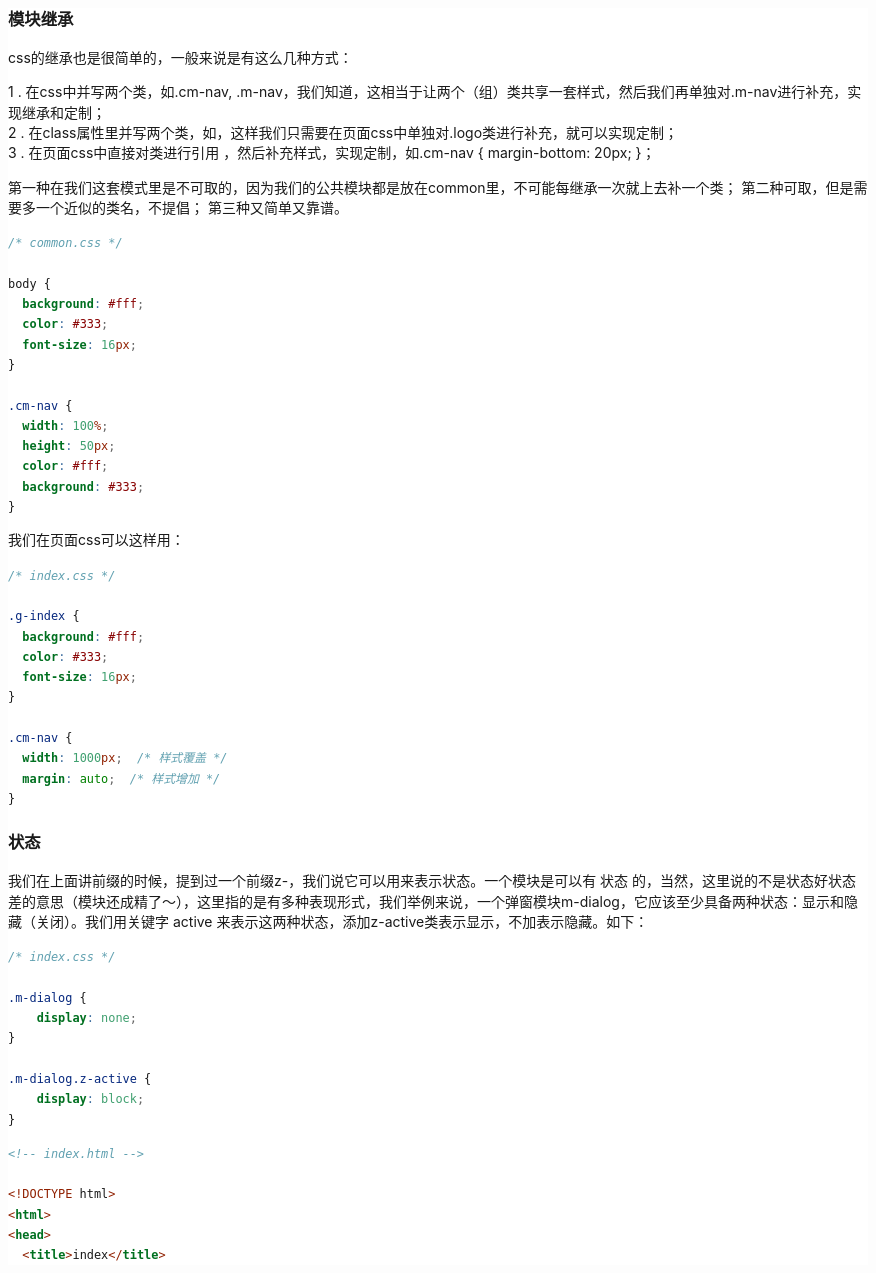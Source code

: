 ### 模块继承
css的继承也是很简单的，一般来说是有这么几种方式：

1 . 在css中并写两个类，如.cm-nav, .m-nav，我们知道，这相当于让两个（组）类共享一套样式，然后我们再单独对.m-nav进行补充，实现继承和定制；  
2 . 在class属性里并写两个类，如<img class="u-logo logo">，这样我们只需要在页面css中单独对.logo类进行补充，就可以实现定制；  
3 . 在页面css中直接对类进行引用
，然后补充样式，实现定制，如.cm-nav { margin-bottom: 20px; }；  

第一种在我们这套模式里是不可取的，因为我们的公共模块都是放在common里，不可能每继承一次就上去补一个类；
第二种可取，但是需要多一个近似的类名，不提倡；
第三种又简单又靠谱。

```css
/* common.css */

body {
  background: #fff;
  color: #333;
  font-size: 16px;
}

.cm-nav {
  width: 100%;
  height: 50px;
  color: #fff;
  background: #333;
}
```
我们在页面css可以这样用：
```css
/* index.css */

.g-index {
  background: #fff;
  color: #333;
  font-size: 16px;
}

.cm-nav {
  width: 1000px;  /* 样式覆盖 */
  margin: auto;  /* 样式增加 */
}
```

### 状态
我们在上面讲前缀的时候，提到过一个前缀z-，我们说它可以用来表示状态。一个模块是可以有 状态 的，当然，这里说的不是状态好状态差的意思（模块还成精了～），这里指的是有多种表现形式，我们举例来说，一个弹窗模块m-dialog，它应该至少具备两种状态：显示和隐藏（关闭）。我们用关键字 active 来表示这两种状态，添加z-active类表示显示，不加表示隐藏。如下：
```css
/* index.css */

.m-dialog {
    display: none;
}

.m-dialog.z-active {
    display: block;
}
```
```html
<!-- index.html -->

<!DOCTYPE html>
<html>
<head>
  <title>index</title>
```